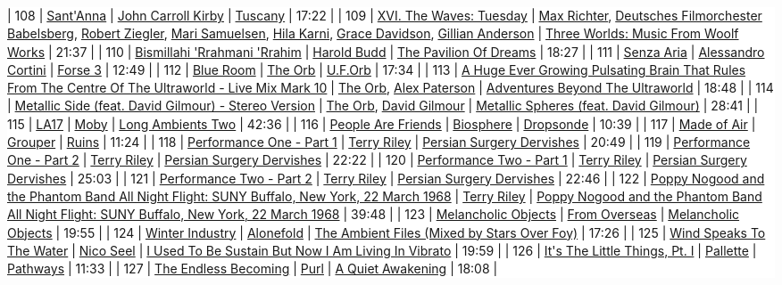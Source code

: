 | 108 | [Sant'Anna](https://open.spotify.com/track/7wQhflwnNMrdAA8HucEtEr) | [John Carroll Kirby](https://open.spotify.com/artist/7FQiZr787umw7P5dO3zqld) | [Tuscany](https://open.spotify.com/album/3D4mnf0AU05ASyKnf0wEiq) | 17:22 |
| 109 | [XVI\. The Waves: Tuesday](https://open.spotify.com/track/7ISIqewgqoRByGPWOsWUF1) | [Max Richter](https://open.spotify.com/artist/2VZNmg4vCnew4Pavo8zDdW), [Deutsches Filmorchester Babelsberg](https://open.spotify.com/artist/3gGJa6qH96mfOdii1Wzuir), [Robert Ziegler](https://open.spotify.com/artist/6c3mMiMnHQtu4mGWN87CFx), [Mari Samuelsen](https://open.spotify.com/artist/670EXb4x6t2MAvRvqCixyx), [Hila Karni](https://open.spotify.com/artist/1wOBL5ZQMz6SF4Rf7uabxS), [Grace Davidson](https://open.spotify.com/artist/1J87mxfzE58rZLrRIOx5I5), [Gillian Anderson](https://open.spotify.com/artist/1MANROYUAqKF9H6kRezrHi) | [Three Worlds: Music From Woolf Works](https://open.spotify.com/album/4fo551Vy3KXbbRxRlVTD9D) | 21:37 |
| 110 | [Bismillahi 'Rrahmani 'Rrahim](https://open.spotify.com/track/5oTnjavcEz8hENl2nlYmdx) | [Harold Budd](https://open.spotify.com/artist/3uOCouLFR4bVx0XeiQJSbl) | [The Pavilion Of Dreams](https://open.spotify.com/album/0hWjBUtA4eoFsyh6lygVRN) | 18:27 |
| 111 | [Senza Aria](https://open.spotify.com/track/3GcUWe6Fq1ULIJHKlRTyki) | [Alessandro Cortini](https://open.spotify.com/artist/6cGVZq9WhCCRkTnn4cJYOg) | [Forse 3](https://open.spotify.com/album/0jHu1WdYU5K3LYAR31GsQS) | 12:49 |
| 112 | [Blue Room](https://open.spotify.com/track/3sDs4uPYFxn5urEXY6ZnhI) | [The Orb](https://open.spotify.com/artist/5HAtRoEPUvGSA7ziTGB1cF) | [U.F.Orb](https://open.spotify.com/album/2Kn0WVtKYv7bcE3EYk3wRA) | 17:34 |
| 113 | [A Huge Ever Growing Pulsating Brain That Rules From The Centre Of The Ultraworld \- Live Mix Mark 10](https://open.spotify.com/track/6QlhejdyjN55Lh5KnvcSpW) | [The Orb](https://open.spotify.com/artist/5HAtRoEPUvGSA7ziTGB1cF), [Alex Paterson](https://open.spotify.com/artist/0Xz8JZqrvS1ArSRlyBSMIT) | [Adventures Beyond The Ultraworld](https://open.spotify.com/album/3IQGG1m7Pa6DAopVyxGmlL) | 18:48 |
| 114 | [Metallic Side \(feat\. David Gilmour\) \- Stereo Version](https://open.spotify.com/track/6MyKagqW2c9kA0bh7j8emc) | [The Orb](https://open.spotify.com/artist/5HAtRoEPUvGSA7ziTGB1cF), [David Gilmour](https://open.spotify.com/artist/2FcC4sDMXme2ziI7tGKMK8) | [Metallic Spheres \(feat\. David Gilmour\)](https://open.spotify.com/album/7Kj5DZcW4jlqGjYnu0UTT7) | 28:41 |
| 115 | [LA17](https://open.spotify.com/track/2aEW5RFkOKulER8vYmPneM) | [Moby](https://open.spotify.com/artist/3OsRAKCvk37zwYcnzRf5XF) | [Long Ambients Two](https://open.spotify.com/album/5vvLHiqqrwuDbrj8vHPESF) | 42:36 |
| 116 | [People Are Friends](https://open.spotify.com/track/7CYNZgGuWr2lhkeQh1yurD) | [Biosphere](https://open.spotify.com/artist/2rcnAZ6DvORQ365X3zVYpr) | [Dropsonde](https://open.spotify.com/album/20oIWphcRX2FDfRHa2e580) | 10:39 |
| 117 | [Made of Air](https://open.spotify.com/track/6PI2CNvpsv3k2ofK6cq42N) | [Grouper](https://open.spotify.com/artist/31uyAcnY0kjjKKIQZMKX4i) | [Ruins](https://open.spotify.com/album/5ElYoVUqRQIlDekD1v6aKa) | 11:24 |
| 118 | [Performance One \- Part 1](https://open.spotify.com/track/3dtqIffw4K0rtnRWP0NSUA) | [Terry Riley](https://open.spotify.com/artist/7DnLQaXsqcYkgm0nyDrB3r) | [Persian Surgery Dervishes](https://open.spotify.com/album/384KUChoVOU4SsDyWkbhOH) | 20:49 |
| 119 | [Performance One \- Part 2](https://open.spotify.com/track/01XJ8RAsBBsmvqAn6nxQKh) | [Terry Riley](https://open.spotify.com/artist/7DnLQaXsqcYkgm0nyDrB3r) | [Persian Surgery Dervishes](https://open.spotify.com/album/384KUChoVOU4SsDyWkbhOH) | 22:22 |
| 120 | [Performance Two \- Part 1](https://open.spotify.com/track/3Ra1GJgqSBrhc2RHlf55xP) | [Terry Riley](https://open.spotify.com/artist/7DnLQaXsqcYkgm0nyDrB3r) | [Persian Surgery Dervishes](https://open.spotify.com/album/384KUChoVOU4SsDyWkbhOH) | 25:03 |
| 121 | [Performance Two \- Part 2](https://open.spotify.com/track/4QSUFRK5BxQgimxvB46SV4) | [Terry Riley](https://open.spotify.com/artist/7DnLQaXsqcYkgm0nyDrB3r) | [Persian Surgery Dervishes](https://open.spotify.com/album/384KUChoVOU4SsDyWkbhOH) | 22:46 |
| 122 | [Poppy Nogood and the Phantom Band All Night Flight: SUNY Buffalo, New York, 22 March 1968](https://open.spotify.com/track/4dDdGh1VQTPYLm2bLl4M5m) | [Terry Riley](https://open.spotify.com/artist/7DnLQaXsqcYkgm0nyDrB3r) | [Poppy Nogood and the Phantom Band All Night Flight: SUNY Buffalo, New York, 22 March 1968](https://open.spotify.com/album/3cFjiTCXi7SYwyoEii2ERi) | 39:48 |
| 123 | [Melancholic Objects](https://open.spotify.com/track/5HUJkGzQr6KF0A59WbnhTN) | [From Overseas](https://open.spotify.com/artist/31PP2XORcCMGHAa8vzJEUV) | [Melancholic Objects](https://open.spotify.com/album/5wK1cl6KcJoWTxMWodChNE) | 19:55 |
| 124 | [Winter Industry](https://open.spotify.com/track/7IxXPed4lbAlm39E8DvPrT) | [Alonefold](https://open.spotify.com/artist/1QUEqlh17KdAgKrkMuakMp) | [The Ambient Files \(Mixed by Stars Over Foy\)](https://open.spotify.com/album/58YhHbU1OSXsQ0kMGHOMnk) | 17:26 |
| 125 | [Wind Speaks To The Water](https://open.spotify.com/track/1tEsZawMpKGQ4CqEwyueoi) | [Nico Seel](https://open.spotify.com/artist/39DOxPvEw50bnpSDBxrDGl) | [I Used To Be Sustain But Now I Am Living In Vibrato](https://open.spotify.com/album/0NFt8oTrpfFQF5vbDB8Mvm) | 19:59 |
| 126 | [It's The Little Things, Pt\. I](https://open.spotify.com/track/0gqQUXA8UdKyPxMXLlrNcW) | [Pallette](https://open.spotify.com/artist/1b64xGhwpHysZcUaYyxTRQ) | [Pathways](https://open.spotify.com/album/69UUL05eqRAgSDHr2UDXu8) | 11:33 |
| 127 | [The Endless Becoming](https://open.spotify.com/track/3RpZn51oKid1QdaRD3Qnez) | [Purl](https://open.spotify.com/artist/3YdYnP4A4qJtw2sm4YmY1f) | [A Quiet Awakening](https://open.spotify.com/album/1NyYCBXtf329kRSgS1NMEe) | 18:08 |
